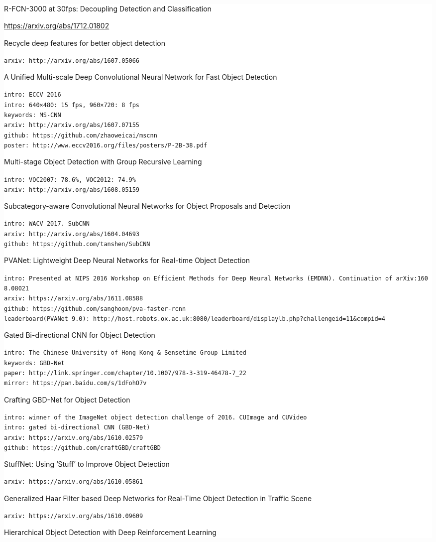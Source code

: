R-FCN-3000 at 30fps: Decoupling Detection and Classification

https://arxiv.org/abs/1712.01802

Recycle deep features for better object detection

    arxiv: http://arxiv.org/abs/1607.05066

A Unified Multi-scale Deep Convolutional Neural Network for Fast Object Detection

    intro: ECCV 2016
    intro: 640×480: 15 fps, 960×720: 8 fps
    keywords: MS-CNN
    arxiv: http://arxiv.org/abs/1607.07155
    github: https://github.com/zhaoweicai/mscnn
    poster: http://www.eccv2016.org/files/posters/P-2B-38.pdf

Multi-stage Object Detection with Group Recursive Learning

    intro: VOC2007: 78.6%, VOC2012: 74.9%
    arxiv: http://arxiv.org/abs/1608.05159

Subcategory-aware Convolutional Neural Networks for Object Proposals and Detection

    intro: WACV 2017. SubCNN
    arxiv: http://arxiv.org/abs/1604.04693
    github: https://github.com/tanshen/SubCNN

PVANet: Lightweight Deep Neural Networks for Real-time Object Detection

    intro: Presented at NIPS 2016 Workshop on Efficient Methods for Deep Neural Networks (EMDNN). Continuation of arXiv:1608.08021
    arxiv: https://arxiv.org/abs/1611.08588
    github: https://github.com/sanghoon/pva-faster-rcnn
    leaderboard(PVANet 9.0): http://host.robots.ox.ac.uk:8080/leaderboard/displaylb.php?challengeid=11&compid=4

Gated Bi-directional CNN for Object Detection

    intro: The Chinese University of Hong Kong & Sensetime Group Limited
    keywords: GBD-Net
    paper: http://link.springer.com/chapter/10.1007/978-3-319-46478-7_22
    mirror: https://pan.baidu.com/s/1dFohO7v

Crafting GBD-Net for Object Detection

    intro: winner of the ImageNet object detection challenge of 2016. CUImage and CUVideo
    intro: gated bi-directional CNN (GBD-Net)
    arxiv: https://arxiv.org/abs/1610.02579
    github: https://github.com/craftGBD/craftGBD

StuffNet: Using ‘Stuff’ to Improve Object Detection

    arxiv: https://arxiv.org/abs/1610.05861

Generalized Haar Filter based Deep Networks for Real-Time Object Detection in Traffic Scene

    arxiv: https://arxiv.org/abs/1610.09609

Hierarchical Object Detection with Deep Reinforcement Learning
